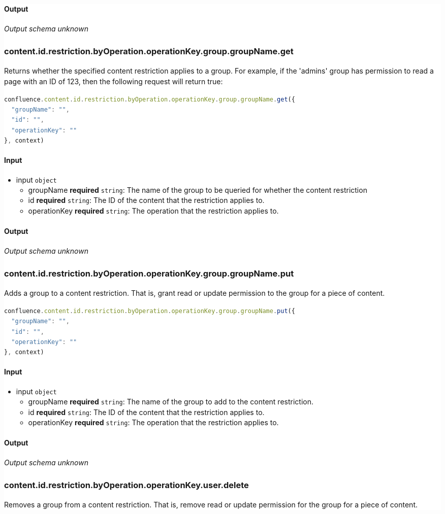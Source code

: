 #### Output
*Output schema unknown*

### content.id.restriction.byOperation.operationKey.group.groupName.get
Returns whether the specified content restriction applies to a group. 
For example, if the 'admins' group has permission to read a page with an 
ID of 123, then the following request will return true:


```js
confluence.content.id.restriction.byOperation.operationKey.group.groupName.get({
  "groupName": "",
  "id": "",
  "operationKey": ""
}, context)
```

#### Input
* input `object`
  * groupName **required** `string`: The name of the group to be queried for whether the content restriction 
  * id **required** `string`: The ID of the content that the restriction applies to.
  * operationKey **required** `string`: The operation that the restriction applies to.

#### Output
*Output schema unknown*

### content.id.restriction.byOperation.operationKey.group.groupName.put
Adds a group to a content restriction. That is, grant read or update 
permission to the group for a piece of content.


```js
confluence.content.id.restriction.byOperation.operationKey.group.groupName.put({
  "groupName": "",
  "id": "",
  "operationKey": ""
}, context)
```

#### Input
* input `object`
  * groupName **required** `string`: The name of the group to add to the content restriction.
  * id **required** `string`: The ID of the content that the restriction applies to.
  * operationKey **required** `string`: The operation that the restriction applies to.

#### Output
*Output schema unknown*

### content.id.restriction.byOperation.operationKey.user.delete
Removes a group from a content restriction. That is, remove read or update 
permission for the group for a piece of content.
